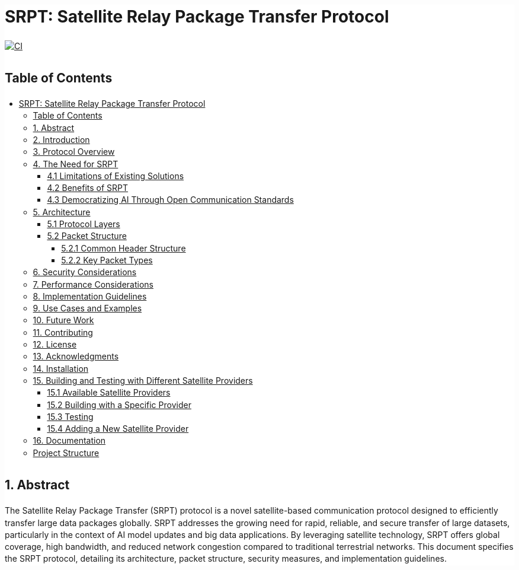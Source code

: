 # SRPT: Satellite Relay Package Transfer Protocol

[![CI](https://github.com/univault-org/srpt-protocol/workflows/CI/badge.svg)](https://github.com/univault-org/srpt-protocol/actions)

## Table of Contents
- [SRPT: Satellite Relay Package Transfer Protocol](#srpt-satellite-relay-package-transfer-protocol)
  - [Table of Contents](#table-of-contents)
  - [1. Abstract](#1-abstract)
  - [2. Introduction](#2-introduction)
  - [3. Protocol Overview](#3-protocol-overview)
  - [4. The Need for SRPT](#4-the-need-for-srpt)
    - [4.1 Limitations of Existing Solutions](#41-limitations-of-existing-solutions)
    - [4.2 Benefits of SRPT](#42-benefits-of-srpt)
    - [4.3 Democratizing AI Through Open Communication Standards](#43-democratizing-ai-through-open-communication-standards)
  - [5. Architecture](#5-architecture)
    - [5.1 Protocol Layers](#51-protocol-layers)
    - [5.2 Packet Structure](#52-packet-structure)
      - [5.2.1 Common Header Structure](#521-common-header-structure)
      - [5.2.2 Key Packet Types](#522-key-packet-types)
  - [6. Security Considerations](#6-security-considerations)
  - [7. Performance Considerations](#7-performance-considerations)
  - [8. Implementation Guidelines](#8-implementation-guidelines)
  - [9. Use Cases and Examples](#9-use-cases-and-examples)
  - [10. Future Work](#10-future-work)
  - [11. Contributing](#11-contributing)
  - [12. License](#12-license)
  - [13. Acknowledgments](#13-acknowledgments)
  - [14. Installation](#14-installation)
  - [15. Building and Testing with Different Satellite Providers](#15-building-and-testing-with-different-satellite-providers)
    - [15.1 Available Satellite Providers](#151-available-satellite-providers)
    - [15.2 Building with a Specific Provider](#152-building-with-a-specific-provider)
    - [15.3 Testing](#153-testing)
    - [15.4 Adding a New Satellite Provider](#154-adding-a-new-satellite-provider)
  - [16. Documentation](#16-documentation)
  - [Project Structure](#project-structure)

## 1. Abstract

The Satellite Relay Package Transfer (SRPT) protocol is a novel satellite-based communication protocol designed to efficiently transfer large data packages globally. SRPT addresses the growing need for rapid, reliable, and secure transfer of large datasets, particularly in the context of AI model updates and big data applications. By leveraging satellite technology, SRPT offers global coverage, high bandwidth, and reduced network congestion compared to traditional terrestrial networks. This document specifies the SRPT protocol, detailing its architecture, packet structure, security measures, and implementation guidelines.
